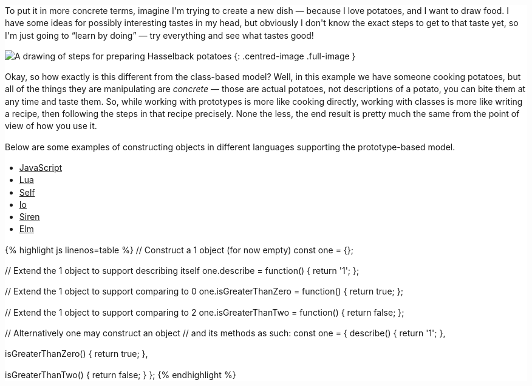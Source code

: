 To put it in more concrete terms, imagine I'm trying to create a new dish —
because I love potatoes, and I want to draw food. I have some ideas for possibly
interesting tastes in my head, but obviously I don't know the exact steps to get
to that taste yet, so I'm just going to “learn by doing” — try everything and
see what tastes good!

![A drawing of steps for preparing Hasselback potatoes](/files/2016/12/oo-05.png)
{: .centred-image .full-image }

Okay, so how exactly is this different from the class-based model? Well, in this
example we have someone cooking potatoes, but all of the things they are
manipulating are *concrete* — those are actual potatoes, not descriptions of a
potato, you can bite them at any time and taste them. So, while working with
prototypes is more like cooking directly, working with classes is more like
writing a recipe, then following the steps in that recipe precisely. None the
less, the end result is pretty much the same from the point of view of how you
use it.

Below are some examples of constructing objects in different languages
supporting the prototype-based model.

<ul class="tabs">
  <li><a href="#javascript" class="active">JavaScript</a></li>
  <li><a href="#lua">Lua</a></li>
  <li><a href="#self">Self</a></li>
  <li><a href="#io">Io</a></li>
  <li><a href="#siren">Siren</a></li>
  <li><a href="#elm">Elm</a></li>
</ul>
<div class="tab-contents">
  <div data-language="javascript" class="active">
{% highlight js linenos=table %}
// Construct a 1 object (for now empty)
const one = {};

// Extend the 1 object to support describing itself
one.describe = function() {
  return '1';
};

// Extend the 1 object to support comparing to 0
one.isGreaterThanZero = function() {
  return true;
};

// Extend the 1 object to support comparing to 2
one.isGreaterThanTwo = function() {
  return false;
};

// Alternatively one may construct an object 
// and its methods as such:
const one = {
  describe() {
    return '1';
  },
  
  isGreaterThanZero() {
    return true;
  },
  
  isGreaterThanTwo() {
    return false;
  }
};
{% endhighlight %}
  </div>
  